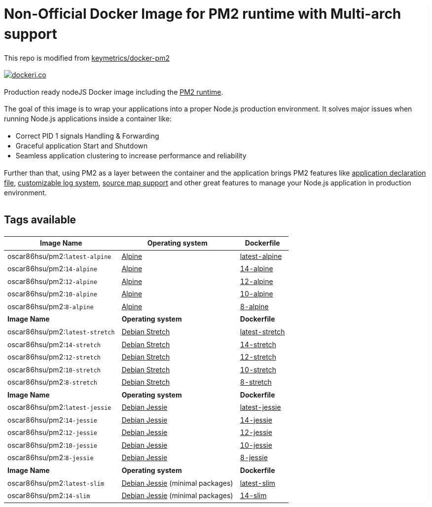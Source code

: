 # Non-Official Docker Image for PM2 runtime with Multi-arch support

This repo is modified from [keymetrics/docker-pm2](https://github.com/keymetrics/docker-pm2)

[![dockeri.co](https://dockeri.co/image/oscar86hsu/pm2)](https://hub.docker.com/r/oscar86hsu/pm2)

Production ready nodeJS Docker image including the [PM2 runtime](http://pm2.keymetrics.io/).

The goal of this image is to wrap your applications into a proper Node.js production environment. It solves major issues when running Node.js applications inside a container like:

- Correct PID 1 signals Handling & Forwarding
- Graceful application Start and Shutdown
- Seamless application clustering to increase performance and reliability

Further than that, using PM2 as a layer between the container and the application brings PM2 features like [application declaration file](http://pm2.keymetrics.io/docs/usage/application-declaration/), [customizable log system](http://pm2.keymetrics.io/docs/usage/log-management/), [source map support](http://pm2.keymetrics.io/docs/usage/source-map-support/) and other great features to manage your Node.js application in production environment.

## Tags available

**Image Name** | **Operating system** | **Dockerfile**
---|---|---
oscar86hsu/pm2:`latest-alpine`|[Alpine](https://www.alpinelinux.org/about/)|[latest-alpine](tags/latest/alpine/Dockerfile)
oscar86hsu/pm2:`14-alpine`|[Alpine](https://www.alpinelinux.org/about/)|[14-alpine](tags/14/alpine/Dockerfile)
oscar86hsu/pm2:`12-alpine`|[Alpine](https://www.alpinelinux.org/about/)|[12-alpine](tags/12/alpine/Dockerfile)
oscar86hsu/pm2:`10-alpine`|[Alpine](https://www.alpinelinux.org/about/)|[10-alpine](tags/10/alpine/Dockerfile)
oscar86hsu/pm2:`8-alpine`|[Alpine](https://www.alpinelinux.org/about/)|[8-alpine](tags/8/alpine/Dockerfile)
**Image Name** | **Operating system** | **Dockerfile**
oscar86hsu/pm2:`latest-stretch`|[Debian Stretch](https://wiki.debian.org/DebianStretch)|[latest-stretch](tags/latest/stretch/Dockerfile)
oscar86hsu/pm2:`14-stretch`|[Debian Stretch](https://wiki.debian.org/DebianStretch)|[14-stretch](tags/14/stretch/Dockerfile)
oscar86hsu/pm2:`12-stretch`|[Debian Stretch](https://wiki.debian.org/DebianStretch)|[12-stretch](tags/12/stretch/Dockerfile)
oscar86hsu/pm2:`10-stretch`|[Debian Stretch](https://wiki.debian.org/DebianStretch)|[10-stretch](tags/10/stretch/Dockerfile)
oscar86hsu/pm2:`8-stretch`|[Debian Stretch](https://wiki.debian.org/DebianStretch)|[8-stretch](tags/8/stretch/Dockerfile)
**Image Name** | **Operating system** | **Dockerfile**
oscar86hsu/pm2:`latest-jessie`|[Debian Jessie](https://wiki.debian.org/DebianJessie)|[latest-jessie](tags/latest/jessie/Dockerfile)
oscar86hsu/pm2:`14-jessie`|[Debian Jessie](https://wiki.debian.org/DebianJessie)|[14-jessie](tags/14/jessie/Dockerfile)
oscar86hsu/pm2:`12-jessie`|[Debian Jessie](https://wiki.debian.org/DebianJessie)|[12-jessie](tags/12/jessie/Dockerfile)
oscar86hsu/pm2:`10-jessie`|[Debian Jessie](https://wiki.debian.org/DebianJessie)|[10-jessie](tags/10/jessie/Dockerfile)
oscar86hsu/pm2:`8-jessie`|[Debian Jessie](https://wiki.debian.org/DebianJessie)|[8-jessie](tags/8/jessie/Dockerfile)
**Image Name** | **Operating system** | **Dockerfile**
oscar86hsu/pm2:`latest-slim`|[Debian Jessie](https://wiki.debian.org/DebianJessie) (minimal packages)|[latest-slim](tags/latest/slim/Dockerfile)
oscar86hsu/pm2:`14-slim`|[Debian Jessie](https://wiki.debian.org/DebianJessie) (minimal packages)|[14-slim](tags/14/slim/Dockerfile)